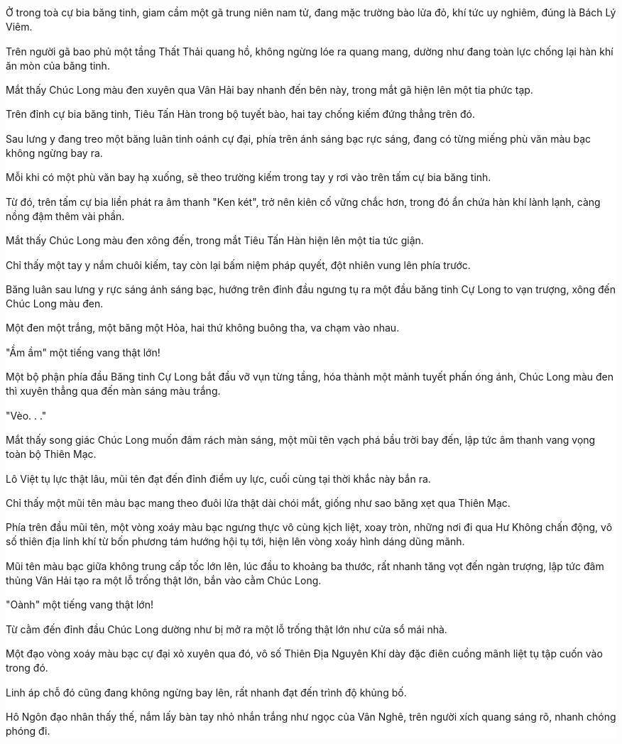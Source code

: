 Ở trong toà cự bia băng tinh, giam cầm một gã trung niên nam tử, đang mặc trường bào lửa đỏ, khí tức uy nghiêm, đúng là Bách Lý Viêm.

Trên người gã bao phủ một tầng Thất Thải quang hồ, không ngừng lóe ra quang mang, dường như đang toàn lực chống lại hàn khí ăn mòn của băng tinh.

Mắt thấy Chúc Long màu đen xuyên qua Vân Hải bay nhanh đến bên này, trong mắt gã hiện lên một tia phức tạp.

Trên đỉnh cự bia băng tinh, Tiêu Tấn Hàn trong bộ tuyết bào, hai tay chống kiếm đứng thẳng trên đó.

Sau lưng y đang treo một băng luân tinh oánh cự đại, phía trên ánh sáng bạc rực sáng, đang có từng miếng phù văn màu bạc không ngừng bay ra.

Mỗi khi có một phù văn bay hạ xuống, sẽ theo trường kiếm trong tay y rơi vào trên tấm cự bia băng tinh.

Từ đó, trên tấm cự bia liền phát ra âm thanh "Ken két", trở nên kiên cố vững chắc hơn, trong đó ẩn chứa hàn khí lành lạnh, càng nồng đậm thêm vài phần.

Mắt thấy Chúc Long màu đen xông đến, trong mắt Tiêu Tấn Hàn hiện lên một tia tức giận.

Chỉ thấy một tay y nắm chuôi kiếm, tay còn lại bấm niệm pháp quyết, đột nhiên vung lên phía trước.

Băng luân sau lưng y rực sáng ánh sáng bạc, hướng trên đỉnh đầu ngưng tụ ra một đầu băng tinh Cự Long to vạn trượng, xông đến Chúc Long màu đen.

Một đen một trắng, một băng một Hỏa, hai thứ không buông tha, va chạm vào nhau.

"Ầm ầm" một tiếng vang thật lớn!

Một bộ phận phía đầu Băng tinh Cự Long bắt đầu vỡ vụn từng tầng, hóa thành một mảnh tuyết phấn óng ánh, Chúc Long màu đen thì xuyên thẳng qua đến màn sáng màu trắng.

"Vèo. . ."

Mắt thấy song giác Chúc Long muốn đâm rách màn sáng, một mũi tên vạch phá bầu trời bay đến, lập tức âm thanh vang vọng toàn bộ Thiên Mạc.

Lô Việt tụ lực thật lâu, mũi tên đạt đến đỉnh điểm uy lực, cuối cùng tại thời khắc này bắn ra.

Chỉ thấy một mũi tên màu bạc mang theo đuôi lửa thật dài chói mắt, giống như sao băng xẹt qua Thiên Mạc.

Phía trên đầu mũi tên, một vòng xoáy màu bạc ngưng thực vô cùng kịch liệt, xoay tròn, những nơi đi qua Hư Không chấn động, vô số thiên địa linh khí từ bốn phương tám hướng hội tụ tới, hiện lên vòng xoáy hình dáng dũng mãnh.

Mũi tên màu bạc giữa không trung cấp tốc lớn lên, lúc đầu to khoảng ba thước, rất nhanh tăng vọt đến ngàn trượng, lập tức đâm thủng Vân Hải tạo ra một lỗ trống thật lớn, bắn vào cằm Chúc Long.

"Oành" một tiếng vang thật lớn!

Từ cằm đến đỉnh đầu Chúc Long dường như bị mở ra một lỗ trống thật lớn như cửa sổ mái nhà.

Một đạo vòng xoáy màu bạc cự đại xỏ xuyên qua đó, vô số Thiên Địa Nguyên Khí dày đặc điên cuồng mãnh liệt tụ tập cuốn vào trong đó.

Linh áp chỗ đó cũng đang không ngừng bay lên, rất nhanh đạt đến trình độ khủng bố.

Hô Ngôn đạo nhân thấy thế, nắm lấy bàn tay nhỏ nhắn trắng như ngọc của Vân Nghê, trên người xích quang sáng rõ, nhanh chóng phóng đi.
